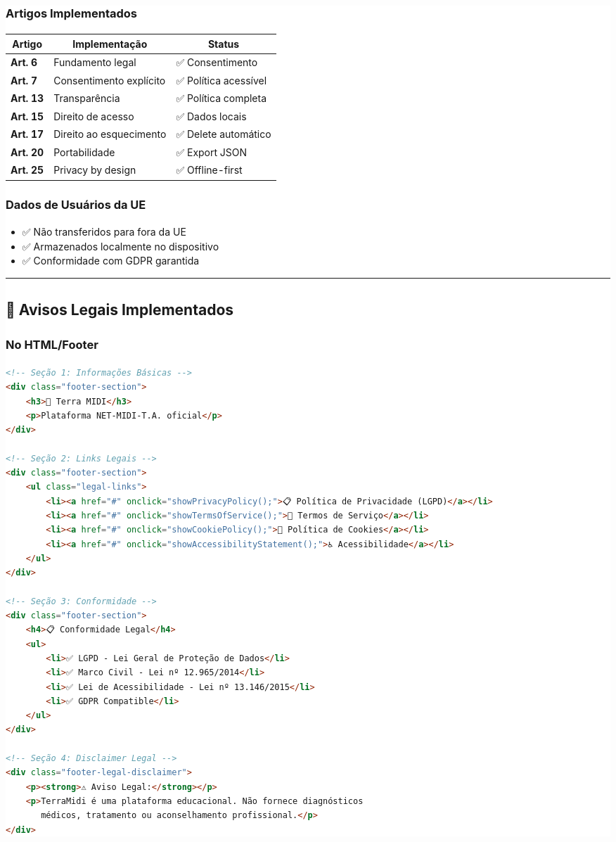 ### Artigos Implementados

| Artigo | Implementação | Status |
|---|---|---|
| **Art. 6** | Fundamento legal | ✅ Consentimento |
| **Art. 7** | Consentimento explícito | ✅ Política acessível |
| **Art. 13** | Transparência | ✅ Política completa |
| **Art. 15** | Direito de acesso | ✅ Dados locais |
| **Art. 17** | Direito ao esquecimento | ✅ Delete automático |
| **Art. 20** | Portabilidade | ✅ Export JSON |
| **Art. 25** | Privacy by design | ✅ Offline-first |

### Dados de Usuários da UE

- ✅ Não transferidos para fora da UE
- ✅ Armazenados localmente no dispositivo
- ✅ Conformidade com GDPR garantida

---

## 📄 Avisos Legais Implementados

### No HTML/Footer

```html
<!-- Seção 1: Informações Básicas -->
<div class="footer-section">
    <h3>🎵 Terra MIDI</h3>
    <p>Plataforma NET-MIDI-T.A. oficial</p>
</div>

<!-- Seção 2: Links Legais -->
<div class="footer-section">
    <ul class="legal-links">
        <li><a href="#" onclick="showPrivacyPolicy();">📋 Política de Privacidade (LGPD)</a></li>
        <li><a href="#" onclick="showTermsOfService();">📜 Termos de Serviço</a></li>
        <li><a href="#" onclick="showCookiePolicy();">🍪 Política de Cookies</a></li>
        <li><a href="#" onclick="showAccessibilityStatement();">♿ Acessibilidade</a></li>
    </ul>
</div>

<!-- Seção 3: Conformidade -->
<div class="footer-section">
    <h4>📋 Conformidade Legal</h4>
    <ul>
        <li>✅ LGPD - Lei Geral de Proteção de Dados</li>
        <li>✅ Marco Civil - Lei nº 12.965/2014</li>
        <li>✅ Lei de Acessibilidade - Lei nº 13.146/2015</li>
        <li>✅ GDPR Compatible</li>
    </ul>
</div>

<!-- Seção 4: Disclaimer Legal -->
<div class="footer-legal-disclaimer">
    <p><strong>⚠️ Aviso Legal:</strong></p>
    <p>TerraMidi é uma plataforma educacional. Não fornece diagnósticos 
       médicos, tratamento ou aconselhamento profissional.</p>
</div>
```